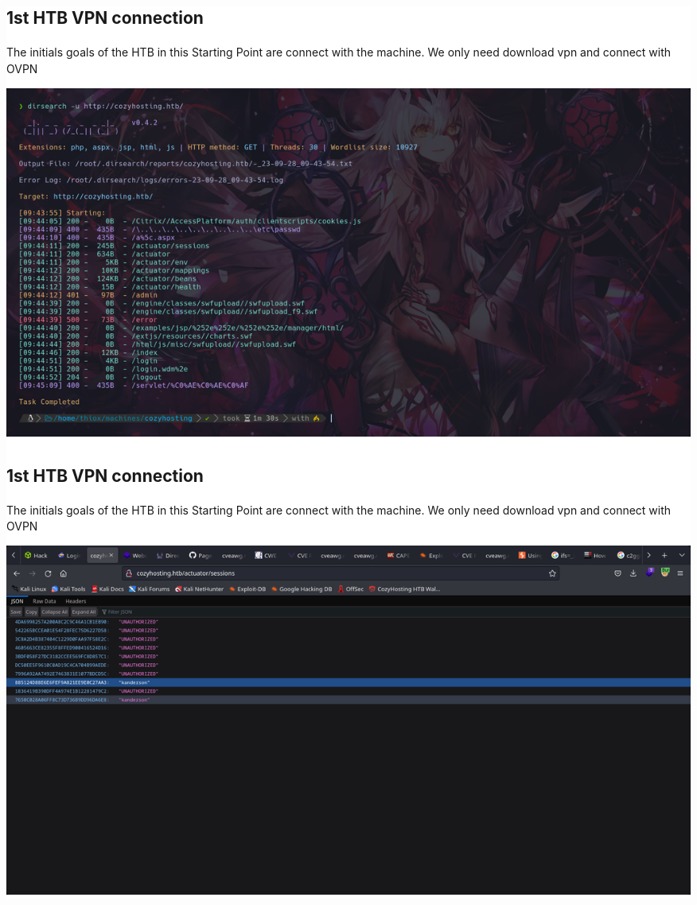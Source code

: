## 1st HTB VPN connection

The initials goals of the HTB in this Starting Point are connect with the machine. We only need download vpn and connect with OVPN

![image-20200519201954045](/assets/images/htb-cozyhosting/answer-8.png)

## 1st HTB VPN connection

The initials goals of the HTB in this Starting Point are connect with the machine. We only need download vpn and connect with OVPN

![image-20200519201954045](/assets/images/htb-cozyhosting/answer-9.png)
